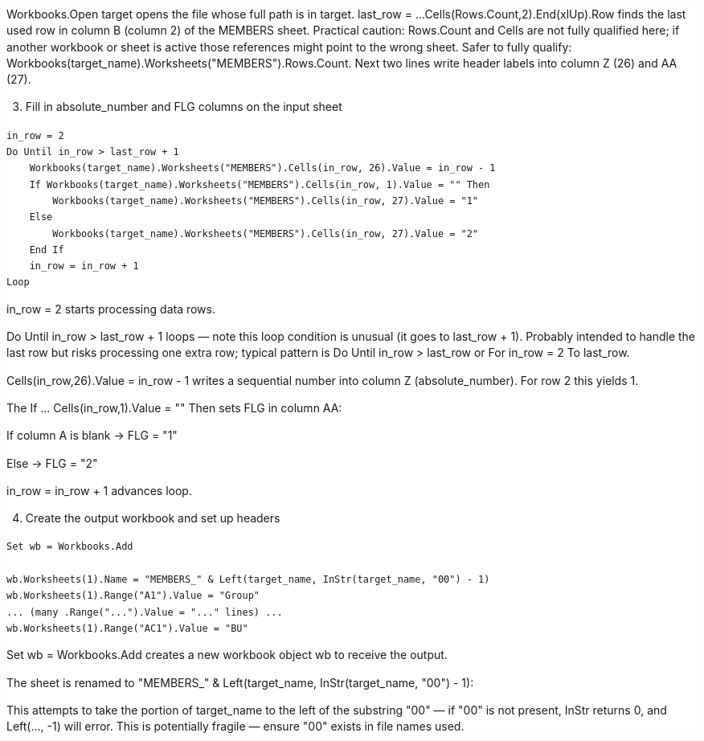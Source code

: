 Workbooks.Open target opens the file whose full path is in target.
last_row = ...Cells(Rows.Count,2).End(xlUp).Row finds the last used row in column B (column 2) of the MEMBERS sheet.
Practical caution: Rows.Count and Cells are not fully qualified here; if another workbook or sheet is active those references might point to the wrong sheet. Safer to fully qualify: Workbooks(target_name).Worksheets("MEMBERS").Rows.Count.
Next two lines write header labels into column Z (26) and AA (27).


3) Fill in absolute_number and FLG columns on the input sheet
```vba
in_row = 2
Do Until in_row > last_row + 1
    Workbooks(target_name).Worksheets("MEMBERS").Cells(in_row, 26).Value = in_row - 1
    If Workbooks(target_name).Worksheets("MEMBERS").Cells(in_row, 1).Value = "" Then
        Workbooks(target_name).Worksheets("MEMBERS").Cells(in_row, 27).Value = "1"
    Else
        Workbooks(target_name).Worksheets("MEMBERS").Cells(in_row, 27).Value = "2"
    End If
    in_row = in_row + 1
Loop
```
in_row = 2 starts processing data rows.

Do Until in_row > last_row + 1 loops — note this loop condition is unusual (it goes to last_row + 1). Probably intended to handle the last row but risks processing one extra row; typical pattern is Do Until in_row > last_row or For in_row = 2 To last_row.

Cells(in_row,26).Value = in_row - 1 writes a sequential number into column Z (absolute_number). For row 2 this yields 1.

The If ... Cells(in_row,1).Value = "" Then sets FLG in column AA:

If column A is blank → FLG = "1"

Else → FLG = "2"

in_row = in_row + 1 advances loop.

4) Create the output workbook and set up headers
```vba
Set wb = Workbooks.Add

wb.Worksheets(1).Name = "MEMBERS_" & Left(target_name, InStr(target_name, "00") - 1)
wb.Worksheets(1).Range("A1").Value = "Group"
... (many .Range("...").Value = "..." lines) ...
wb.Worksheets(1).Range("AC1").Value = "BU"

```
Set wb = Workbooks.Add creates a new workbook object wb to receive the output.

The sheet is renamed to "MEMBERS_" & Left(target_name, InStr(target_name, "00") - 1):

This attempts to take the portion of target_name to the left of the substring "00" — if "00" is not present, InStr returns 0, and Left(..., -1) will error. This is potentially fragile — ensure "00" exists in file names used.
